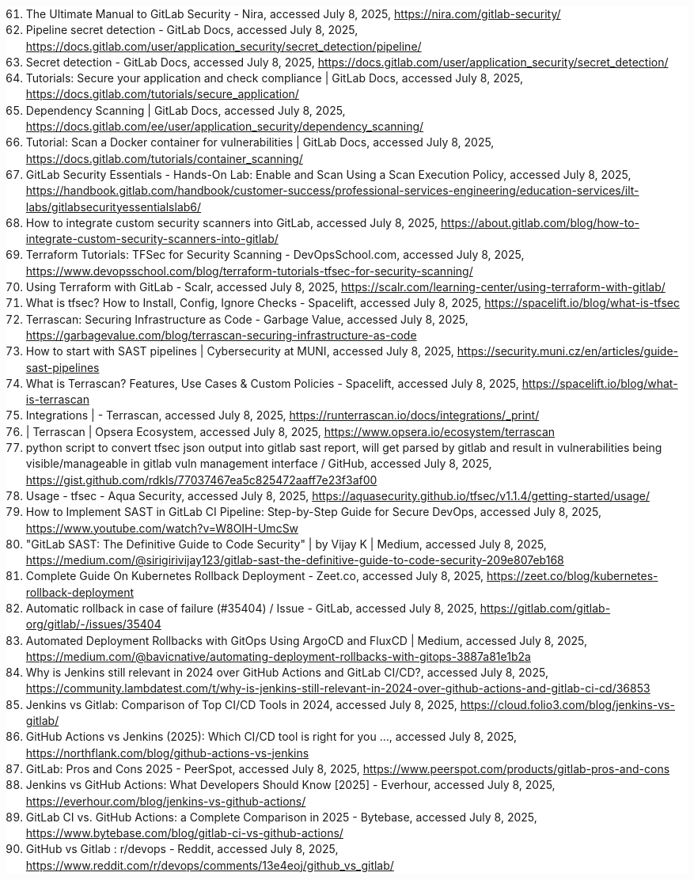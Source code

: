 61. The Ultimate Manual to GitLab Security - Nira, accessed July 8, 2025, https://nira.com/gitlab-security/
62. Pipeline secret detection - GitLab Docs, accessed July 8, 2025, https://docs.gitlab.com/user/application_security/secret_detection/pipeline/
63. Secret detection - GitLab Docs, accessed July 8, 2025, https://docs.gitlab.com/user/application_security/secret_detection/
64. Tutorials: Secure your application and check compliance | GitLab Docs, accessed July 8, 2025, https://docs.gitlab.com/tutorials/secure_application/
65. Dependency Scanning | GitLab Docs, accessed July 8, 2025, https://docs.gitlab.com/ee/user/application_security/dependency_scanning/
66. Tutorial: Scan a Docker container for vulnerabilities | GitLab Docs, accessed July 8, 2025, https://docs.gitlab.com/tutorials/container_scanning/
67. GitLab Security Essentials - Hands-On Lab: Enable and Scan Using a Scan Execution Policy, accessed July 8, 2025, https://handbook.gitlab.com/handbook/customer-success/professional-services-engineering/education-services/ilt-labs/gitlabsecurityessentialslab6/
68. How to integrate custom security scanners into GitLab, accessed July 8, 2025, https://about.gitlab.com/blog/how-to-integrate-custom-security-scanners-into-gitlab/
69. Terraform Tutorials: TFSec for Security Scanning - DevOpsSchool.com, accessed July 8, 2025, https://www.devopsschool.com/blog/terraform-tutorials-tfsec-for-security-scanning/
70. Using Terraform with GitLab - Scalr, accessed July 8, 2025, https://scalr.com/learning-center/using-terraform-with-gitlab/
71. What is tfsec? How to Install, Config, Ignore Checks - Spacelift, accessed July 8, 2025, https://spacelift.io/blog/what-is-tfsec
72. Terrascan: Securing Infrastructure as Code - Garbage Value, accessed July 8, 2025, https://garbagevalue.com/blog/terrascan-securing-infrastructure-as-code
73. How to start with SAST pipelines | Cybersecurity at MUNI, accessed July 8, 2025, https://security.muni.cz/en/articles/guide-sast-pipelines
74. What is Terrascan? Features, Use Cases & Custom Policies - Spacelift, accessed July 8, 2025, https://spacelift.io/blog/what-is-terrascan
75. Integrations | - Terrascan, accessed July 8, 2025, https://runterrascan.io/docs/integrations/_print/
76. | Terrascan | Opsera Ecosystem, accessed July 8, 2025, https://www.opsera.io/ecosystem/terrascan
77. python script to convert tfsec json output into gitlab sast report, will get parsed by gitlab and result in vulnerabilities being visible/manageable in gitlab vuln management interface / GitHub, accessed July 8, 2025, https://gist.github.com/rdkls/77037467ea5c825472aaff7e23f3af00
78. Usage - tfsec - Aqua Security, accessed July 8, 2025, https://aquasecurity.github.io/tfsec/v1.1.4/getting-started/usage/
79. How to Implement SAST in GitLab CI Pipeline: Step-by-Step Guide for Secure DevOps, accessed July 8, 2025, https://www.youtube.com/watch?v=W8OIH-UmcSw
80. "GitLab SAST: The Definitive Guide to Code Security" | by Vijay K | Medium, accessed July 8, 2025, https://medium.com/@sirigirivijay123/gitlab-sast-the-definitive-guide-to-code-security-209e807eb168
81. Complete Guide On Kubernetes Rollback Deployment - Zeet.co, accessed July 8, 2025, https://zeet.co/blog/kubernetes-rollback-deployment
82. Automatic rollback in case of failure (#35404) / Issue - GitLab, accessed July 8, 2025, https://gitlab.com/gitlab-org/gitlab/-/issues/35404
83. Automated Deployment Rollbacks with GitOps Using ArgoCD and FluxCD | Medium, accessed July 8, 2025, https://medium.com/@bavicnative/automating-deployment-rollbacks-with-gitops-3887a81e1b2a
84. Why is Jenkins still relevant in 2024 over GitHub Actions and GitLab CI/CD?, accessed July 8, 2025, https://community.lambdatest.com/t/why-is-jenkins-still-relevant-in-2024-over-github-actions-and-gitlab-ci-cd/36853
85. Jenkins vs Gitlab: Comparison of Top CI/CD Tools in 2024, accessed July 8, 2025, https://cloud.folio3.com/blog/jenkins-vs-gitlab/
86. GitHub Actions vs Jenkins (2025): Which CI/CD tool is right for you ..., accessed July 8, 2025, https://northflank.com/blog/github-actions-vs-jenkins
87. GitLab: Pros and Cons 2025 - PeerSpot, accessed July 8, 2025, https://www.peerspot.com/products/gitlab-pros-and-cons
88. Jenkins vs GitHub Actions: What Developers Should Know [2025] - Everhour, accessed July 8, 2025, https://everhour.com/blog/jenkins-vs-github-actions/
89. GitLab CI vs. GitHub Actions: a Complete Comparison in 2025 - Bytebase, accessed July 8, 2025, https://www.bytebase.com/blog/gitlab-ci-vs-github-actions/
90. GitHub vs Gitlab : r/devops - Reddit, accessed July 8, 2025, https://www.reddit.com/r/devops/comments/13e4eoj/github_vs_gitlab/